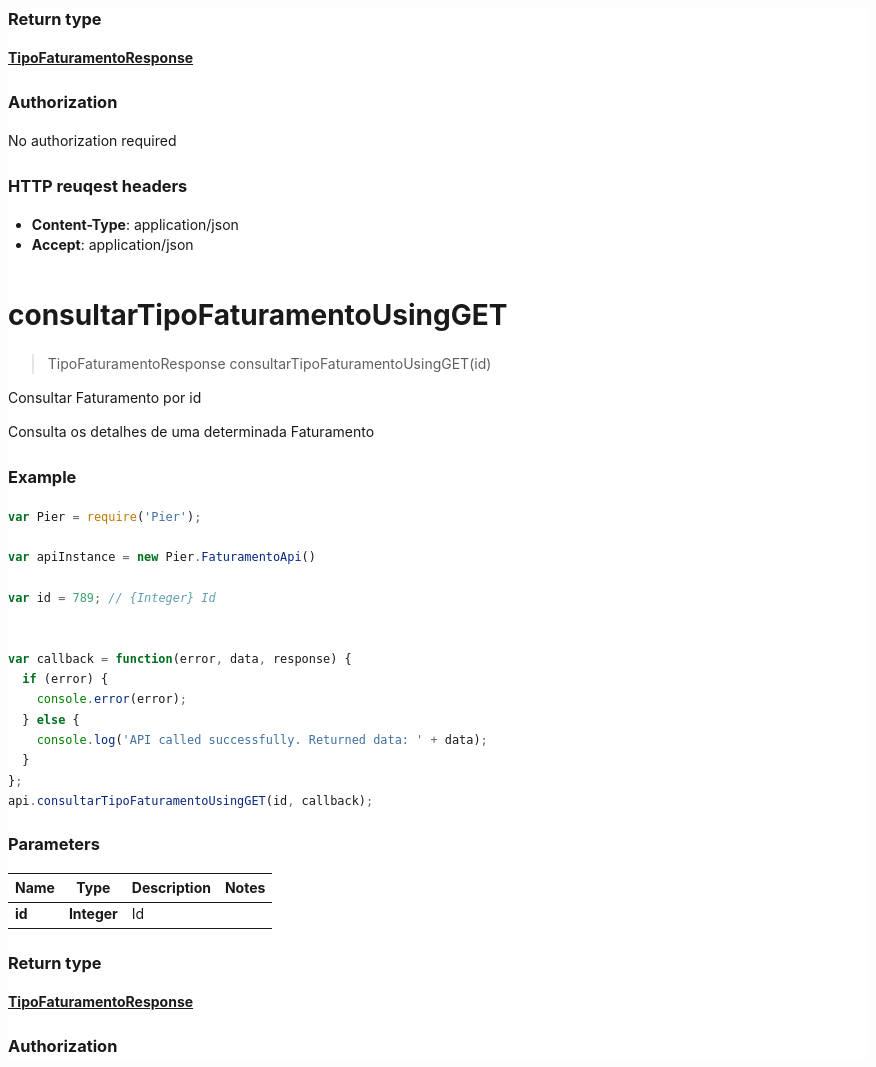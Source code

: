 ### Return type

[**TipoFaturamentoResponse**](TipoFaturamentoResponse.md)

### Authorization

No authorization required

### HTTP reuqest headers

 - **Content-Type**: application/json
 - **Accept**: application/json

<a name="consultarTipoFaturamentoUsingGET"></a>
# **consultarTipoFaturamentoUsingGET**
> TipoFaturamentoResponse consultarTipoFaturamentoUsingGET(id)

Consultar Faturamento por id

Consulta os detalhes de uma determinada Faturamento

### Example
```javascript
var Pier = require('Pier');

var apiInstance = new Pier.FaturamentoApi()

var id = 789; // {Integer} Id


var callback = function(error, data, response) {
  if (error) {
    console.error(error);
  } else {
    console.log('API called successfully. Returned data: ' + data);
  }
};
api.consultarTipoFaturamentoUsingGET(id, callback);
```

### Parameters

Name | Type | Description  | Notes
------------- | ------------- | ------------- | -------------
 **id** | **Integer**| Id | 

### Return type

[**TipoFaturamentoResponse**](TipoFaturamentoResponse.md)

### Authorization
